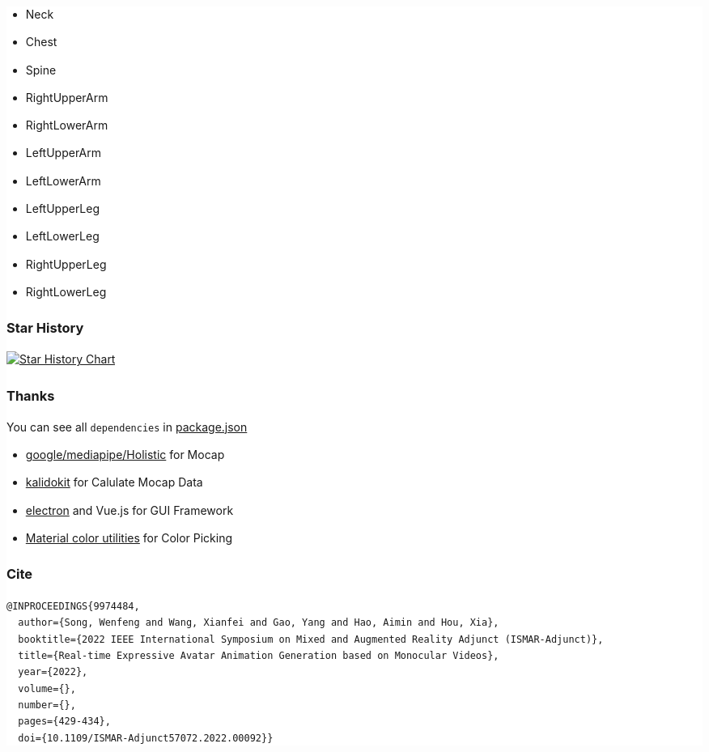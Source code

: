 - Neck

- Chest

- Spine

- RightUpperArm

- RightLowerArm

- LeftUpperArm

- LeftLowerArm

- LeftUpperLeg

- LeftLowerLeg

- RightUpperLeg

- RightLowerLeg

### Star History

[![Star History Chart](https://api.star-history.com/svg?repos=xianfei/SysMocap&type=Date)](https://star-history.com/#xianfei/SysMocap&Date)

### Thanks

You can see all `dependencies` in [package.json](https://github.com/xianfei/SysMocap/blob/main/package.json)

- [google/mediapipe/Holistic](https://google.github.io/mediapipe/solutions/holistic.html) for Mocap

- [kalidokit](https://github.com/yeemachine/kalidokit) for Calulate Mocap Data

- [electron](https://github.com/electron/electron) and Vue.js for GUI Framework

- [Material color utilities](https://github.com/material-foundation/material-color-utilities) for Color Picking

### Cite

```
@INPROCEEDINGS{9974484,
  author={Song, Wenfeng and Wang, Xianfei and Gao, Yang and Hao, Aimin and Hou, Xia},
  booktitle={2022 IEEE International Symposium on Mixed and Augmented Reality Adjunct (ISMAR-Adjunct)}, 
  title={Real-time Expressive Avatar Animation Generation based on Monocular Videos}, 
  year={2022},
  volume={},
  number={},
  pages={429-434},
  doi={10.1109/ISMAR-Adjunct57072.2022.00092}}
```
